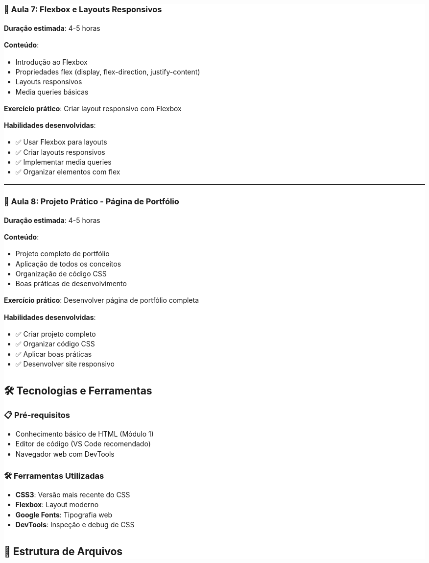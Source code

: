 
### 🎯 Aula 7: Flexbox e Layouts Responsivos
**Duração estimada**: 4-5 horas

**Conteúdo**:
- Introdução ao Flexbox
- Propriedades flex (display, flex-direction, justify-content)
- Layouts responsivos
- Media queries básicas

**Exercício prático**: Criar layout responsivo com Flexbox

**Habilidades desenvolvidas**:
- ✅ Usar Flexbox para layouts
- ✅ Criar layouts responsivos
- ✅ Implementar media queries
- ✅ Organizar elementos com flex

---

### 🎯 Aula 8: Projeto Prático - Página de Portfólio
**Duração estimada**: 4-5 horas

**Conteúdo**:
- Projeto completo de portfólio
- Aplicação de todos os conceitos
- Organização de código CSS
- Boas práticas de desenvolvimento

**Exercício prático**: Desenvolver página de portfólio completa

**Habilidades desenvolvidas**:
- ✅ Criar projeto completo
- ✅ Organizar código CSS
- ✅ Aplicar boas práticas
- ✅ Desenvolver site responsivo

## 🛠️ Tecnologias e Ferramentas

### 📋 Pré-requisitos
- Conhecimento básico de HTML (Módulo 1)
- Editor de código (VS Code recomendado)
- Navegador web com DevTools

### 🛠️ Ferramentas Utilizadas
- **CSS3**: Versão mais recente do CSS
- **Flexbox**: Layout moderno
- **Google Fonts**: Tipografia web
- **DevTools**: Inspeção e debug de CSS

## 📁 Estrutura de Arquivos
